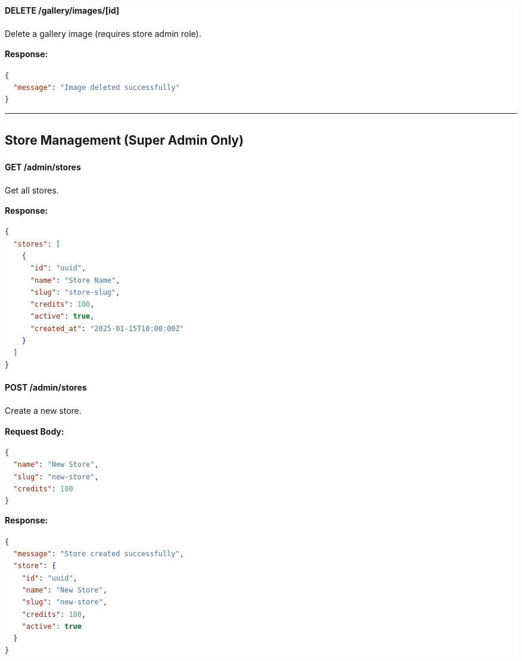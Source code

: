 #### DELETE /gallery/images/[id]
Delete a gallery image (requires store admin role).

**Response:**
```json
{
  "message": "Image deleted successfully"
}
```

---

## Store Management (Super Admin Only)

#### GET /admin/stores
Get all stores.

**Response:**
```json
{
  "stores": [
    {
      "id": "uuid",
      "name": "Store Name",
      "slug": "store-slug",
      "credits": 100,
      "active": true,
      "created_at": "2025-01-15T10:00:00Z"
    }
  ]
}
```

#### POST /admin/stores
Create a new store.

**Request Body:**
```json
{
  "name": "New Store",
  "slug": "new-store",
  "credits": 100
}
```

**Response:**
```json
{
  "message": "Store created successfully",
  "store": {
    "id": "uuid",
    "name": "New Store",
    "slug": "new-store",
    "credits": 100,
    "active": true
  }
}
```
